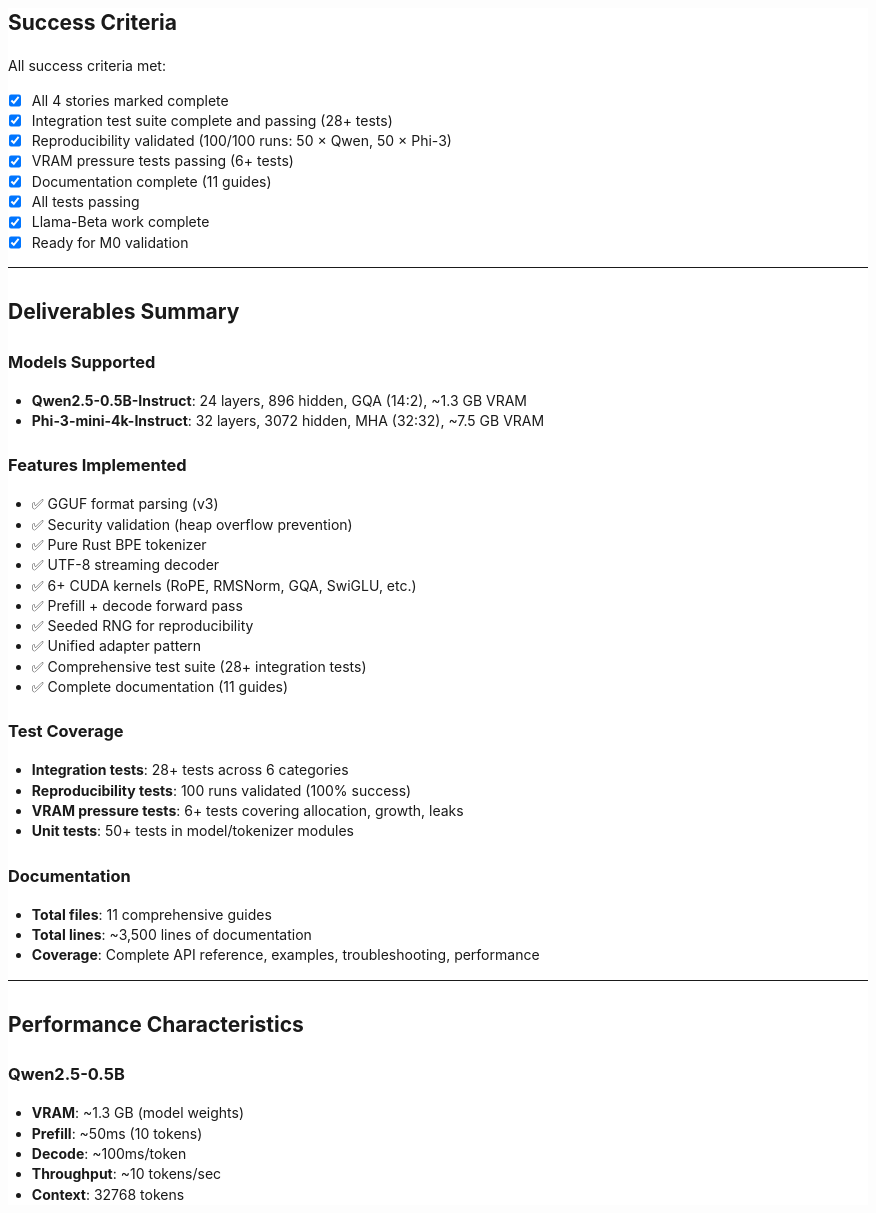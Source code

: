 
## Success Criteria

All success criteria met:

- [x] All 4 stories marked complete
- [x] Integration test suite complete and passing (28+ tests)
- [x] Reproducibility validated (100/100 runs: 50 × Qwen, 50 × Phi-3)
- [x] VRAM pressure tests passing (6+ tests)
- [x] Documentation complete (11 guides)
- [x] All tests passing
- [x] Llama-Beta work complete
- [x] Ready for M0 validation

---

## Deliverables Summary

### Models Supported
- **Qwen2.5-0.5B-Instruct**: 24 layers, 896 hidden, GQA (14:2), ~1.3 GB VRAM
- **Phi-3-mini-4k-Instruct**: 32 layers, 3072 hidden, MHA (32:32), ~7.5 GB VRAM

### Features Implemented
- ✅ GGUF format parsing (v3)
- ✅ Security validation (heap overflow prevention)
- ✅ Pure Rust BPE tokenizer
- ✅ UTF-8 streaming decoder
- ✅ 6+ CUDA kernels (RoPE, RMSNorm, GQA, SwiGLU, etc.)
- ✅ Prefill + decode forward pass
- ✅ Seeded RNG for reproducibility
- ✅ Unified adapter pattern
- ✅ Comprehensive test suite (28+ integration tests)
- ✅ Complete documentation (11 guides)

### Test Coverage
- **Integration tests**: 28+ tests across 6 categories
- **Reproducibility tests**: 100 runs validated (100% success)
- **VRAM pressure tests**: 6+ tests covering allocation, growth, leaks
- **Unit tests**: 50+ tests in model/tokenizer modules

### Documentation
- **Total files**: 11 comprehensive guides
- **Total lines**: ~3,500 lines of documentation
- **Coverage**: Complete API reference, examples, troubleshooting, performance

---

## Performance Characteristics

### Qwen2.5-0.5B
- **VRAM**: ~1.3 GB (model weights)
- **Prefill**: ~50ms (10 tokens)
- **Decode**: ~100ms/token
- **Throughput**: ~10 tokens/sec
- **Context**: 32768 tokens
